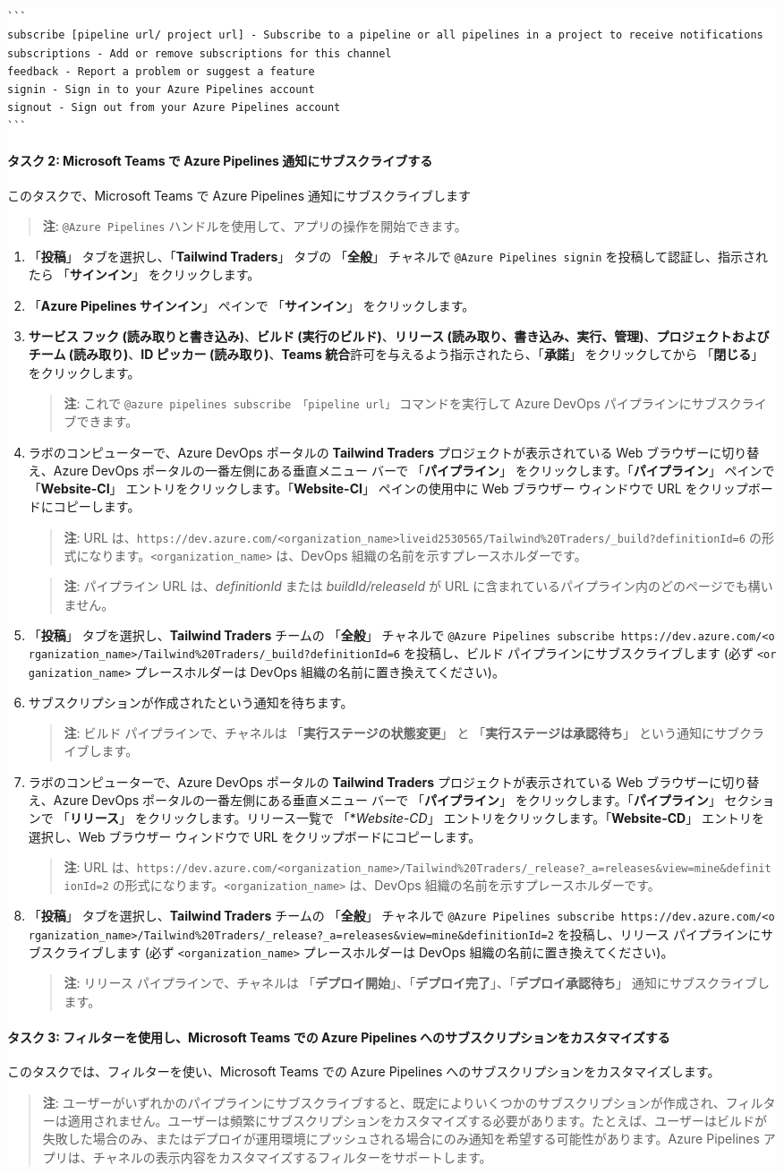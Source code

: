     ```
    subscribe [pipeline url/ project url] - Subscribe to a pipeline or all pipelines in a project to receive notifications
    subscriptions - Add or remove subscriptions for this channel
    feedback - Report a problem or suggest a feature
    signin - Sign in to your Azure Pipelines account
    signout - Sign out from your Azure Pipelines account
    ```
   
#### タスク 2: Microsoft Teams で Azure Pipelines 通知にサブスクライブする

このタスクで、Microsoft Teams で Azure Pipelines 通知にサブスクライブします

> **注**: `@Azure Pipelines` ハンドルを使用して、アプリの操作を開始できます。

1.  「**投稿**」 タブを選択し、「**Tailwind Traders**」 タブの 「**全般**」 チャネルで `@Azure Pipelines signin` を投稿して認証し、指示されたら 「**サインイン**」 をクリックします。
1.  「**Azure Pipelines サインイン**」 ペインで 「**サインイン**」 をクリックします。
1.  **サービス フック (読み取りと書き込み)**、**ビルド (実行のビルド)**、**リリース (読み取り、書き込み、実行、管理)**、**プロジェクトおよびチーム (読み取り)**、**ID ピッカー (読み取り)**、**Teams 統合**許可を与えるよう指示されたら、「**承諾**」 をクリックしてから 「**閉じる**」 をクリックします。

    > **注**: これで `@azure pipelines subscribe 「pipeline url」` コマンドを実行して Azure DevOps パイプラインにサブスクライブできます。

1.  ラボのコンピューターで、Azure DevOps ポータルの **Tailwind Traders** プロジェクトが表示されている Web ブラウザーに切り替え、Azure DevOps ポータルの一番左側にある垂直メニュー バーで 「**パイプライン**」 をクリックします。「**パイプライン**」 ペインで 「**Website-CI**」 エントリをクリックします。「**Website-CI**」 ペインの使用中に Web ブラウザー ウィンドウで URL をクリップボードにコピーします。

    > **注**: URL は、`https://dev.azure.com/<organization_name>liveid2530565/Tailwind%20Traders/_build?definitionId=6` の形式になります。`<organization_name>` は、DevOps 組織の名前を示すプレースホルダーです。

    > **注**: パイプライン URL は、*definitionId* または *buildId/releaseId* が URL に含まれているパイプライン内のどのページでも構いません。

1.  「**投稿**」 タブを選択し、**Tailwind Traders** チームの 「**全般**」 チャネルで `@Azure Pipelines subscribe https://dev.azure.com/<organization_name>/Tailwind%20Traders/_build?definitionId=6` を投稿し、ビルド パイプラインにサブスクライブします (必ず `<organization_name>` プレースホルダーは DevOps 組織の名前に置き換えてください)。
1.  サブスクリプションが作成されたという通知を待ちます。
 
    > **注**: ビルド パイプラインで、チャネルは 「**実行ステージの状態変更**」 と 「**実行ステージは承認待ち**」 という通知にサブクライブします。

1.  ラボのコンピューターで、Azure DevOps ポータルの **Tailwind Traders** プロジェクトが表示されている Web ブラウザーに切り替え、Azure DevOps ポータルの一番左側にある垂直メニュー バーで 「**パイプライン**」 をクリックします。「**パイプライン**」 セクションで 「**リリース**」 をクリックします。リリース一覧で 「**Website-CD*」 エントリをクリックします。「**Website-CD**」 エントリを選択し、Web ブラウザー ウィンドウで URL をクリップボードにコピーします。

    > **注**: URL は、`https://dev.azure.com/<organization_name>/Tailwind%20Traders/_release?_a=releases&view=mine&definitionId=2` の形式になります。`<organization_name>` は、DevOps 組織の名前を示すプレースホルダーです。

1.  「**投稿**」 タブを選択し、**Tailwind Traders** チームの 「**全般**」 チャネルで `@Azure Pipelines subscribe https://dev.azure.com/<organization_name>/Tailwind%20Traders/_release?_a=releases&view=mine&definitionId=2` を投稿し、リリース パイプラインにサブスクライブします (必ず `<organization_name>` プレースホルダーは DevOps 組織の名前に置き換えてください)。

    > **注**: リリース パイプラインで、チャネルは 「**デプロイ開始**」、「**デプロイ完了**」、「**デプロイ承認待ち**」 通知にサブスクライブします。
 
#### タスク 3: フィルターを使用し、Microsoft Teams での Azure Pipelines へのサブスクリプションをカスタマイズする

このタスクでは、フィルターを使い、Microsoft Teams での Azure Pipelines へのサブスクリプションをカスタマイズします。

> **注**: ユーザーがいずれかのパイプラインにサブスクライブすると、既定によりいくつかのサブスクリプションが作成され、フィルターは適用されません。ユーザーは頻繁にサブスクリプションをカスタマイズする必要があります。たとえば、ユーザーはビルドが失敗した場合のみ、またはデプロイが運用環境にプッシュされる場合にのみ通知を希望する可能性があります。Azure Pipelines アプリは、チャネルの表示内容をカスタマイズするフィルターをサポートします。
